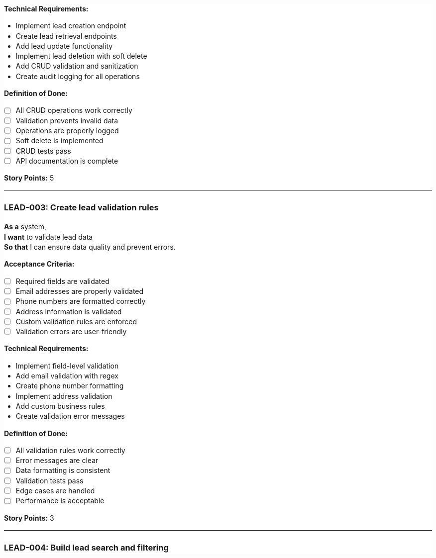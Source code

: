 **Technical Requirements:**
- Implement lead creation endpoint
- Create lead retrieval endpoints
- Add lead update functionality
- Implement lead deletion with soft delete
- Add CRUD validation and sanitization
- Create audit logging for all operations

**Definition of Done:**
- [ ] All CRUD operations work correctly
- [ ] Validation prevents invalid data
- [ ] Operations are properly logged
- [ ] Soft delete is implemented
- [ ] CRUD tests pass
- [ ] API documentation is complete

**Story Points:** 5

---

### **LEAD-003: Create lead validation rules**

**As a** system,  
**I want** to validate lead data  
**So that** I can ensure data quality and prevent errors.

**Acceptance Criteria:**
- [ ] Required fields are validated
- [ ] Email addresses are properly validated
- [ ] Phone numbers are formatted correctly
- [ ] Address information is validated
- [ ] Custom validation rules are enforced
- [ ] Validation errors are user-friendly

**Technical Requirements:**
- Implement field-level validation
- Add email validation with regex
- Create phone number formatting
- Implement address validation
- Add custom business rules
- Create validation error messages

**Definition of Done:**
- [ ] All validation rules work correctly
- [ ] Error messages are clear
- [ ] Data formatting is consistent
- [ ] Validation tests pass
- [ ] Edge cases are handled
- [ ] Performance is acceptable

**Story Points:** 3

---

### **LEAD-004: Build lead search and filtering**
